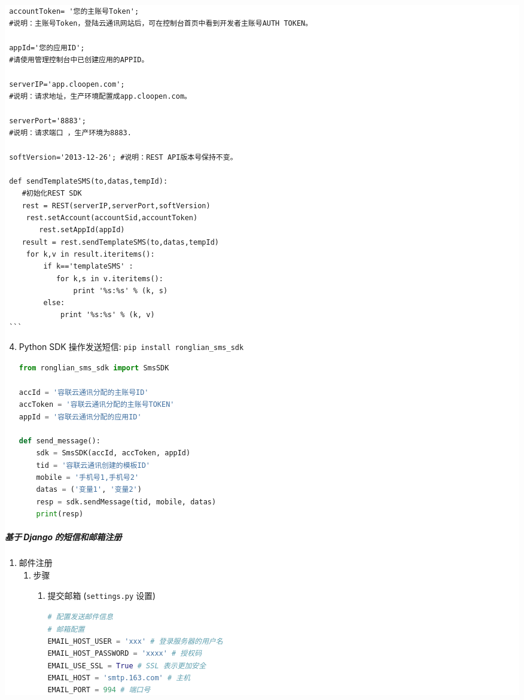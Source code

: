      accountToken= '您的主账号Token'; 
     #说明：主账号Token，登陆云通讯网站后，可在控制台首页中看到开发者主账号AUTH TOKEN。
      
     appId='您的应用ID'; 
     #请使用管理控制台中已创建应用的APPID。
      
     serverIP='app.cloopen.com';
     #说明：请求地址，生产环境配置成app.cloopen.com。
      
     serverPort='8883'; 
     #说明：请求端口 ，生产环境为8883.
      
     softVersion='2013-12-26'; #说明：REST API版本号保持不变。 
      
     def sendTemplateSMS(to,datas,tempId): 
        #初始化REST SDK
     	rest = REST(serverIP,serverPort,softVersion) 
         rest.setAccount(accountSid,accountToken) 
        	rest.setAppId(appId)
      	result = rest.sendTemplateSMS(to,datas,tempId) 
         for k,v in result.iteritems():
             if k=='templateSMS' : 
             	for k,s in v.iteritems():
                 	print '%s:%s' % (k, s) 
             else: 
                 print '%s:%s' % (k, v) 
     ```

4. Python SDK 操作发送短信: `pip install ronglian_sms_sdk`

   ```python
   from ronglian_sms_sdk import SmsSDK
    
   accId = '容联云通讯分配的主账号ID'
   accToken = '容联云通讯分配的主账号TOKEN'
   appId = '容联云通讯分配的应用ID'
    
   def send_message():
       sdk = SmsSDK(accId, accToken, appId)
       tid = '容联云通讯创建的模板ID'
       mobile = '手机号1,手机号2'
       datas = ('变量1', '变量2')
       resp = sdk.sendMessage(tid, mobile, datas)
       print(resp)
   ```

   

##### 基于 Django 的短信和邮箱注册

1. 邮件注册
   1. 步骤
      1. 提交邮箱 (`settings.py` 设置)

         ```python
         # 配置发送邮件信息
         # 邮箱配置
         EMAIL_HOST_USER = 'xxx' # 登录服务器的用户名
         EMAIL_HOST_PASSWORD = 'xxxx' # 授权码
         EMAIL_USE_SSL = True # SSL 表示更加安全
         EMAIL_HOST = 'smtp.163.com' # 主机
         EMAIL_PORT = 994 # 端口号
         ```
